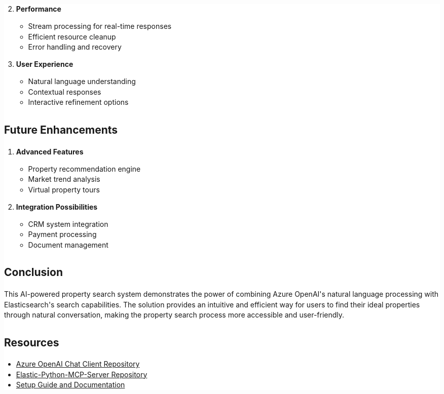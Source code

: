 2. **Performance**
   - Stream processing for real-time responses
   - Efficient resource cleanup
   - Error handling and recovery

3. **User Experience**
   - Natural language understanding
   - Contextual responses
   - Interactive refinement options

## Future Enhancements

1. **Advanced Features**
   - Property recommendation engine
   - Market trend analysis
   - Virtual property tours

2. **Integration Possibilities**
   - CRM system integration
   - Payment processing
   - Document management

## Conclusion

This AI-powered property search system demonstrates the power of combining Azure OpenAI's natural language processing with Elasticsearch's search capabilities. The solution provides an intuitive and efficient way for users to find their ideal properties through natural conversation, making the property search process more accessible and user-friendly.

## Resources

- [Azure OpenAI Chat Client Repository](https://github.com/sunilemanjee/Elastic_Azure_OpenAI_MCP/tree/main/mcp_aoai)
- [Elastic-Python-MCP-Server Repository](https://github.com/sunilemanjee/Elastic-Python-MCP-Server)
- [Setup Guide and Documentation](https://github.com/sunilemanjee/Elastic_Azure_OpenAI_MCP/tree/main/mcp_aoai#readme) 